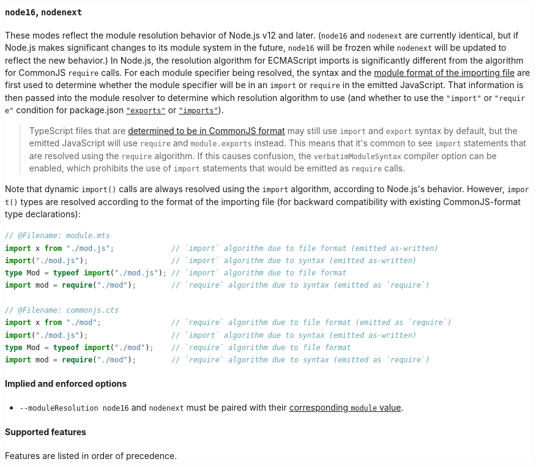 ### `node16`, `nodenext` 

These modes reflect the module resolution behavior of Node.js v12 and
later. (`node16` and `nodenext` are currently identical, but if Node.js
makes significant changes to its module system in the future, `node16`
will be frozen while `nodenext` will be updated to reflect the new
behavior.) In Node.js, the resolution algorithm for ECMAScript imports
is significantly different from the algorithm for CommonJS `require`
calls. For each module specifier being resolved, the syntax and the
[module format of the importing file](#module-format-detection) are
first used to determine whether the module specifier will be in an
`import` or `require` in the emitted JavaScript. That information is
then passed into the module resolver to determine which resolution
algorithm to use (and whether to use the `"import"` or `"require"`
condition for package.json [`"exports"`](#packagejson-exports) or
[`"imports"`](#packagejson-imports-and-self-name-imports)).

> TypeScript files that are [determined to be in CommonJS
> format](#module-format-detection) may still use `import` and `export`
> syntax by default, but the emitted JavaScript will use `require` and
> `module.exports` instead. This means that it's common to see `import`
> statements that are resolved using the `require` algorithm. If this
> causes confusion, the `verbatimModuleSyntax` compiler option can be
> enabled, which prohibits the use of `import` statements that would be
> emitted as `require` calls.

Note that dynamic `import()` calls are always resolved using the
`import` algorithm, according to Node.js's behavior. However, `import()`
types are resolved according to the format of the importing file (for
backward compatibility with existing CommonJS-format type declarations):

```ts
// @Filename: module.mts
import x from "./mod.js";             // `import` algorithm due to file format (emitted as-written)
import("./mod.js");                   // `import` algorithm due to syntax (emitted as-written)
type Mod = typeof import("./mod.js"); // `import` algorithm due to file format
import mod = require("./mod");        // `require` algorithm due to syntax (emitted as `require`)

// @Filename: commonjs.cts
import x from "./mod";                // `require` algorithm due to file format (emitted as `require`)
import("./mod.js");                   // `import` algorithm due to syntax (emitted as-written)
type Mod = typeof import("./mod");    // `require` algorithm due to file format
import mod = require("./mod");        // `require` algorithm due to syntax (emitted as `require`)
```

#### Implied and enforced options 

-   `--moduleResolution node16` and `nodenext` must be paired with their
    [corresponding `module` value](#node16-nodenext).

#### Supported features 

Features are listed in order of precedence.
